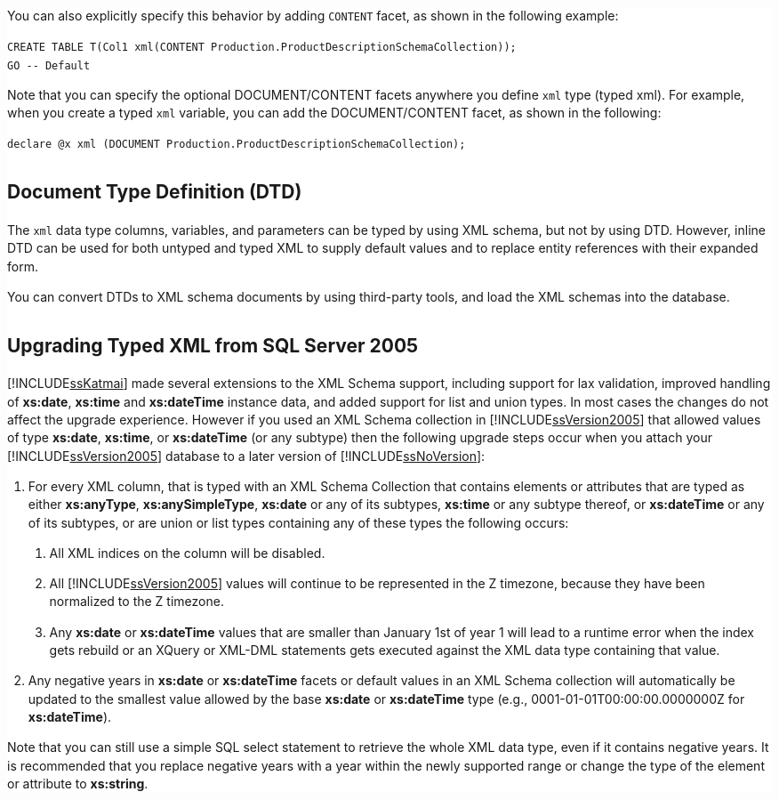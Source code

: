  You can also explicitly specify this behavior by adding `CONTENT` facet, as shown in the following example:  
  
```  
CREATE TABLE T(Col1 xml(CONTENT Production.ProductDescriptionSchemaCollection));  
GO -- Default  
```  
  
 Note that you can specify the optional DOCUMENT/CONTENT facets anywhere you define `xml` type (typed xml). For example, when you create a typed `xml` variable, you can add the DOCUMENT/CONTENT facet, as shown in the following:  
  
```  
declare @x xml (DOCUMENT Production.ProductDescriptionSchemaCollection);  
```  
  
## Document Type Definition (DTD)  
 The `xml` data type columns, variables, and parameters can be typed by using XML schema, but not by using DTD. However, inline DTD can be used for both untyped and typed XML to supply default values and to replace entity references with their expanded form.  
  
 You can convert DTDs to XML schema documents by using third-party tools, and load the XML schemas into the database.  
  
## Upgrading Typed XML from SQL Server 2005  
 [!INCLUDE[ssKatmai](../includes/sskatmai-md.md)] made several extensions to the XML Schema support, including support for lax validation, improved handling of **xs:date**, **xs:time** and **xs:dateTime** instance data, and added support for list and union types. In most cases the changes do not affect the upgrade experience. However if you used an XML Schema collection in [!INCLUDE[ssVersion2005](../includes/ssversion2005-md.md)] that allowed values of type **xs:date**, **xs:time**, or **xs:dateTime** (or any subtype) then the following upgrade steps occur when you attach your [!INCLUDE[ssVersion2005](../includes/ssversion2005-md.md)] database to a later version of [!INCLUDE[ssNoVersion](../includes/ssnoversion-md.md)]:  
  
1.  For every XML column, that is typed with an XML Schema Collection that contains elements or attributes that are typed as either **xs:anyType**, **xs:anySimpleType**, **xs:date** or any of its subtypes, **xs:time** or any subtype thereof, or **xs:dateTime** or any of its subtypes, or are union or list types containing any of these types the following occurs:  
  
    1.  All XML indices on the column will be disabled.  
  
    2.  All [!INCLUDE[ssVersion2005](../includes/ssversion2005-md.md)] values will continue to be represented in the Z timezone, because they have been normalized to the Z timezone.  
  
    3.  Any **xs:date** or **xs:dateTime** values that are smaller than January 1st of year 1 will lead to a runtime error when the index gets rebuild or an XQuery or XML-DML statements gets executed against the XML data type containing that value.  
  
2.  Any negative years in **xs:date** or **xs:dateTime** facets or default values in an XML Schema collection will automatically be updated to the smallest value allowed by the base **xs:date** or **xs:dateTime** type (e.g., 0001-01-01T00:00:00.0000000Z for **xs:dateTime**).  
  
 Note that you can still use a simple SQL select statement to retrieve the whole XML data type, even if it contains negative years. It is recommended that you replace negative years with a year within the newly supported range or change the type of the element or attribute to **xs:string**.  
  